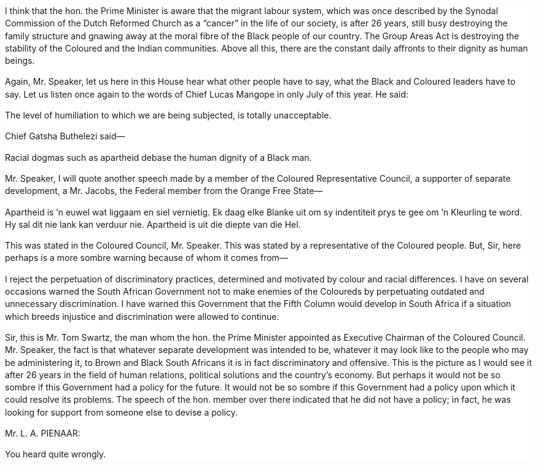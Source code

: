 <p>I think that the hon. the Prime Minister is aware that the migrant labour system, which was once described by the Synodal Commission of the Dutch Reformed Church as a &#x201C;cancer&#x201D; in the life of our society, is after 26 years, still busy destroying the family structure and gnawing away at the moral fibre of the Black people of our country. The Group Areas Act is destroying the stability of the Coloured and the Indian communities. Above all this, there are the constant daily affronts to their dignity as human beings.</p>

<p>Again, Mr. Speaker, let us here in this House hear what other people have to say, what the Black and Coloured leaders have to say. Let us listen once again to the words of Chief Lucas Mangope in only July of this year. He said:</p>

<block name="quote">The level of humiliation to which we are being subjected, is totally unacceptable.</block>

<p>Chief Gatsha Buthelezi said&#x2014;</p>

<block name="quote">Racial dogmas such as apartheid debase the human dignity of a Black man.</block>

<p>Mr. Speaker, I will quote another speech made by a member of the Coloured Representative Council, a supporter of separate development, a Mr. Jacobs, the Federal member from the Orange Free State&#x2014;</p>

<block name="quote">Apartheid is &#x2019;n euwel wat liggaam en siel vernietig. Ek daag elke Blanke uit om sy indentiteit prys te gee om &#x2019;n Kleurling te word. Hy sal dit nie lank kan verduur nie. Apartheid is uit die diepte van die Hel.</block>

<p>This was stated in the Coloured Council, Mr. Speaker. This was stated by a representative of the Coloured people. But, Sir, here perhaps is a more sombre warning because of whom it comes from&#x2014;</p>

<block name="quote">I reject the perpetuation of discriminatory practices, determined and motivated by colour and racial differences. I have on several occasions warned the South African Government not to make enemies of the Coloureds by perpetuating outdated and unnecessary discrimination. I have warned this Government that the Fifth Column would develop in South Africa if a situation which breeds injustice and discrimination were allowed to continue.</block>

<p>Sir, this is Mr. Tom Swartz, the man whom the hon. the Prime Minister appointed as Executive Chairman of the Coloured Council. Mr. Speaker, the fact is that whatever separate development was intended to be, whatever it may look like to the people who may be administering it, to Brown and Black South Africans it is in fact discriminatory and offensive. This is the picture as I would see it after 26 years in the field of human relations, political solutions and the country&#x2019;s economy. But perhaps it would not be so sombre if this Government had a policy for the future. It would not be so sombre if this Government had a policy upon which it could resolve its problems. The speech of the hon. member over there indicated that he did not have a policy; in fact, he was looking for support from someone else to devise a policy.</p>

</speech>

<speech by="#pienaar">

<from>Mr. <person refersTo="hansard_za">L. A. PIENAAR</person>:</from>

<p>You heard quite wrongly.</p>

</speech>

<speech by="#eglin">
